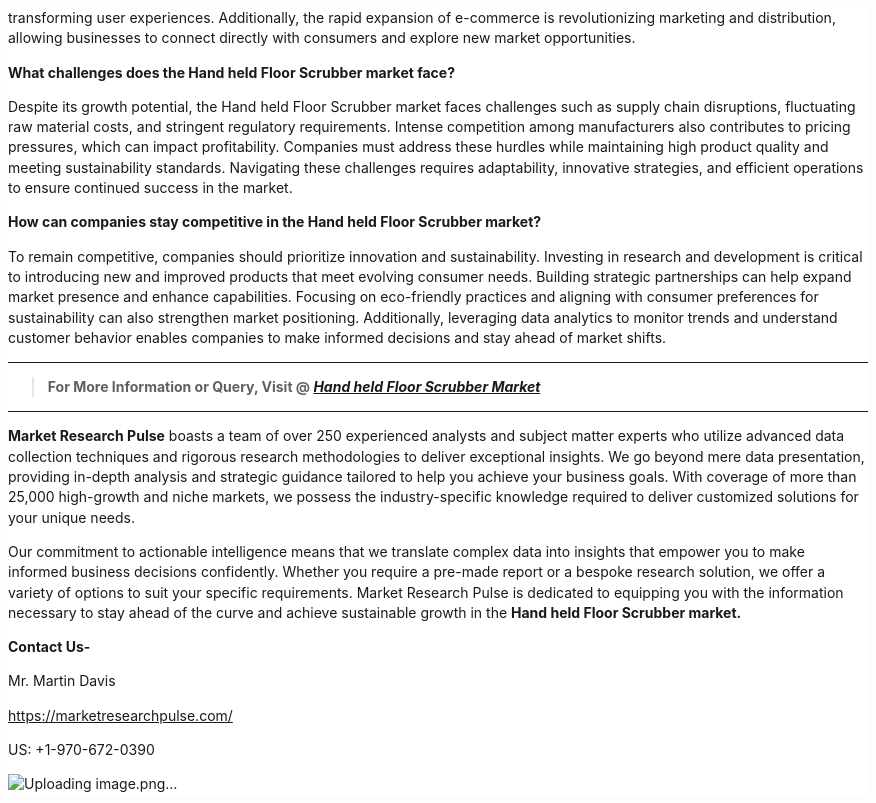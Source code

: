 transforming user experiences. Additionally, the rapid expansion of e-commerce is revolutionizing marketing and distribution, allowing businesses to connect directly with consumers and explore new market opportunities.</p><p><strong>What challenges does the Hand held Floor Scrubber market face?</strong></p><p>Despite its growth potential, the Hand held Floor Scrubber market faces challenges such as supply chain disruptions, fluctuating raw material costs, and stringent regulatory requirements. Intense competition among manufacturers also contributes to pricing pressures, which can impact profitability. Companies must address these hurdles while maintaining high product quality and meeting sustainability standards. Navigating these challenges requires adaptability, innovative strategies, and efficient operations to ensure continued success in the market.</p><p><strong>How can companies stay competitive in the Hand held Floor Scrubber market?</strong></p><p>To remain competitive, companies should prioritize innovation and sustainability. Investing in research and development is critical to introducing new and improved products that meet evolving consumer needs. Building strategic partnerships can help expand market presence and enhance capabilities. Focusing on eco-friendly practices and aligning with consumer preferences for sustainability can also strengthen market positioning. Additionally, leveraging data analytics to monitor trends and understand customer behavior enables companies to make informed decisions and stay ahead of market shifts.</p><hr /><blockquote><p><strong>For More Information or Query, Visit @&nbsp;<em><a href="https://marketresearchpulse.com/report/75605/hand-held-floor-scrubber-market?utm_source=Linkedin&utm_medium=019">Hand held Floor Scrubber Market</a></em></strong></p></blockquote><hr /><p><strong>Market Research Pulse</strong> boasts a team of over 250 experienced analysts and subject matter experts who utilize advanced data collection techniques and rigorous research methodologies to deliver exceptional insights. We go beyond mere data presentation, providing in-depth analysis and strategic guidance tailored to help you achieve your business goals. With coverage of more than 25,000 high-growth and niche markets, we possess the industry-specific knowledge required to deliver customized solutions for your unique needs.</p><p>Our commitment to actionable intelligence means that we translate complex data into insights that empower you to make informed business decisions confidently. Whether you require a pre-made report or a bespoke research solution, we offer a variety of options to suit your specific requirements. Market Research Pulse is dedicated to equipping you with the information necessary to stay ahead of the curve and achieve sustainable growth in the <strong>Hand held Floor Scrubber market.</strong></p><p><strong>Contact Us-</strong></p><p>Mr. Martin Davis</p><p>https://marketresearchpulse.com/</p><p>US: +1-970-672-0390</p>
![Uploading image.png…]()
